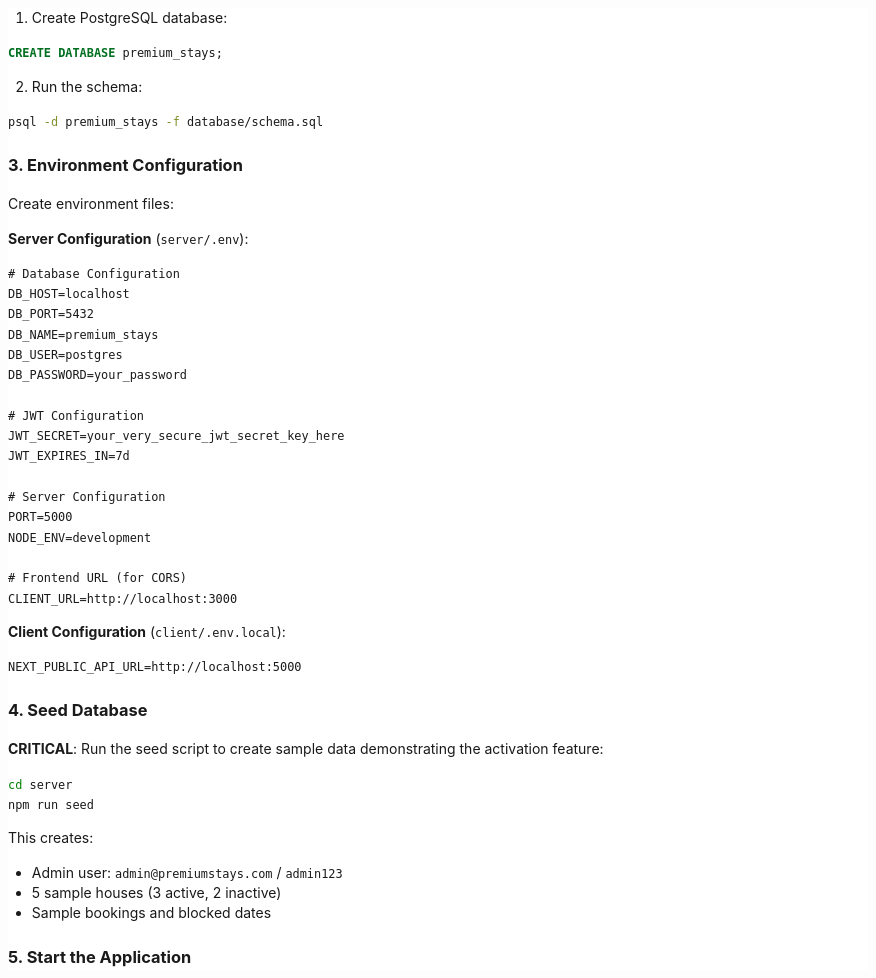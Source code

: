 1. Create PostgreSQL database:
```sql
CREATE DATABASE premium_stays;
```

2. Run the schema:
```bash
psql -d premium_stays -f database/schema.sql
```

### 3. Environment Configuration

Create environment files:

**Server Configuration** (`server/.env`):
```env
# Database Configuration
DB_HOST=localhost
DB_PORT=5432
DB_NAME=premium_stays
DB_USER=postgres
DB_PASSWORD=your_password

# JWT Configuration
JWT_SECRET=your_very_secure_jwt_secret_key_here
JWT_EXPIRES_IN=7d

# Server Configuration
PORT=5000
NODE_ENV=development

# Frontend URL (for CORS)
CLIENT_URL=http://localhost:3000
```

**Client Configuration** (`client/.env.local`):
```env
NEXT_PUBLIC_API_URL=http://localhost:5000
```

### 4. Seed Database

**CRITICAL**: Run the seed script to create sample data demonstrating the activation feature:

```bash
cd server
npm run seed
```

This creates:
- Admin user: `admin@premiumstays.com` / `admin123`
- 5 sample houses (3 active, 2 inactive)
- Sample bookings and blocked dates

### 5. Start the Application
